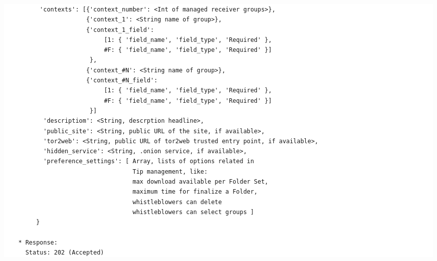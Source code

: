               'contexts': [{'context_number': <Int of managed receiver groups>},
                           {'context_1': <String name of group>},
                           {'context_1_field':
                                [1: { 'field_name', 'field_type', 'Required' },
                                #F: { 'field_name', 'field_type', 'Required' }]
                            },
                           {'context_#N': <String name of group>},
                           {'context_#N_field':
                                [1: { 'field_name', 'field_type', 'Required' },
                                #F: { 'field_name', 'field_type', 'Required' }]
                            }]
               'descriptiom': <String, descrption headline>,
               'public_site': <String, public URL of the site, if available>,
               'tor2web': <String, public URL of tor2web trusted entry point, if available>,
               'hidden_service': <String, .onion service, if available>,
               'preference_settings': [ Array, lists of options related in
                                        Tip management, like:
                                        max download available per Folder Set,
                                        maximum time for finalize a Folder,
                                        whistleblowers can delete
                                        whistleblowers can select groups ]
             }

        * Response:
          Status: 202 (Accepted)

